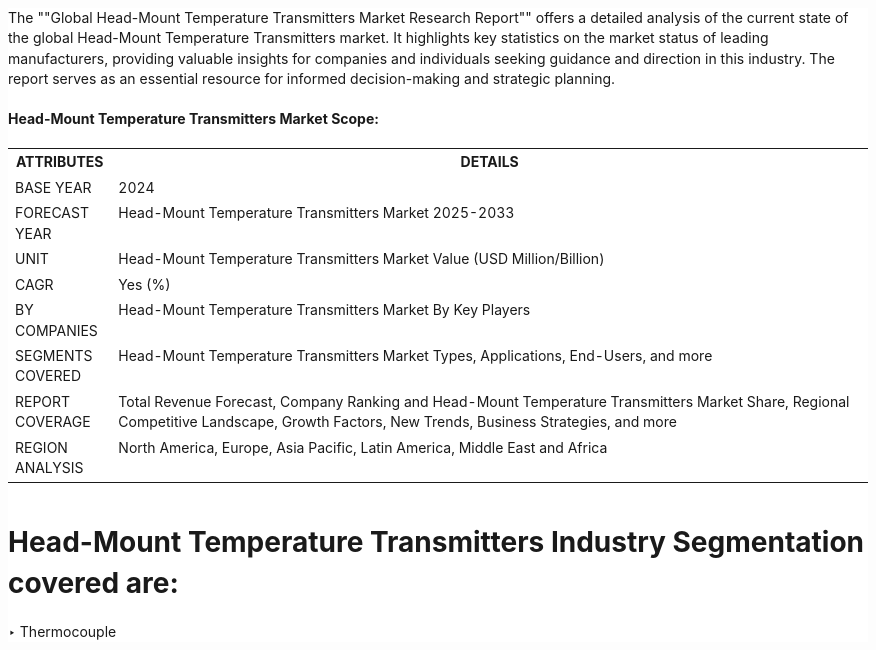 The ""Global Head-Mount Temperature Transmitters Market Research Report"" offers a detailed analysis of the current state of the global Head-Mount Temperature Transmitters market. It highlights key statistics on the market status of leading manufacturers, providing valuable insights for companies and individuals seeking guidance and direction in this industry. The report serves as an essential resource for informed decision-making and strategic planning.

<h4>Head-Mount Temperature Transmitters Market Scope:</h4>
<table>
<tr>
<th>ATTRIBUTES</th>
<th>DETAILS</th>
</tr>
<tr>
<td>BASE YEAR</td>
<td>2024</td>
</tr>
<tr>
<td>FORECAST YEAR</td>
<td>Head-Mount Temperature Transmitters Market 2025-2033</td>
</tr>
<tr>
<td>UNIT</td>
<td>Head-Mount Temperature Transmitters Market Value (USD Million/Billion)</td>
<tr>
<td>CAGR</td>
<td>Yes (%)</td>
</tr>
</tr>
<tr>
<td>BY COMPANIES</td>
<td>Head-Mount Temperature Transmitters Market By Key Players</td>
</tr>
<tr>
<td>SEGMENTS COVERED</td>
<td>Head-Mount Temperature Transmitters Market Types, Applications, End-Users, and more</td>
</tr>
<tr>
<td>REPORT COVERAGE</td>
<td>Total Revenue Forecast, Company Ranking and Head-Mount Temperature Transmitters Market Share, Regional Competitive Landscape, Growth Factors, New Trends, Business Strategies, and more</td>
</tr>
<tr>
<td>REGION ANALYSIS</td>
<td>North America, Europe, Asia Pacific, Latin America, Middle East and Africa</td>
</tr>
</table>

# <strong>Head-Mount Temperature Transmitters Industry Segmentation covered are:</strong>

‣ Thermocouple
